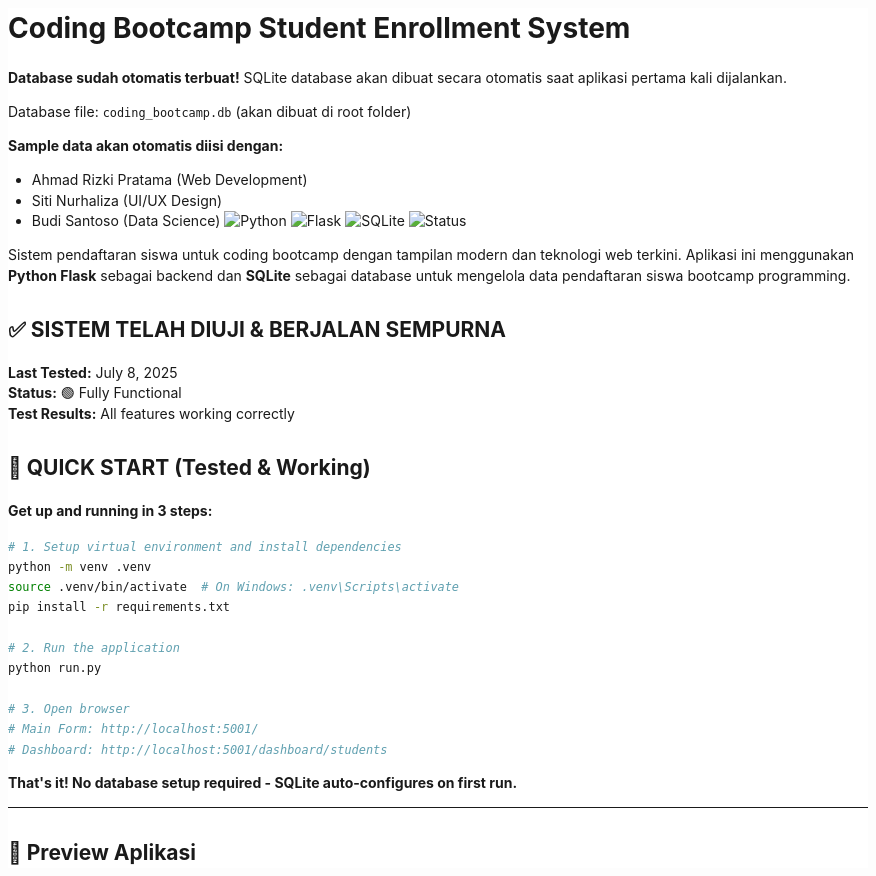 # Coding Bootcamp Student Enrollment System


**Database sudah otomatis terbuat!** SQLite database akan dibuat secara otomatis saat aplikasi pertama kali dijalankan.

Database file: `coding_bootcamp.db` (akan dibuat di root folder)

**Sample data akan otomatis diisi dengan:**
- Ahmad Rizki Pratama (Web Development)
- Siti Nurhaliza (UI/UX Design) 
- Budi Santoso (Data Science)
![Python](https://img.shields.io/badge/Python-3.8+-green.svg)
![Flask](https://img.shields.io/badge/Flask-2.3.3-red.svg)
![SQLite](https://img.shields.io/badge/SQLite-3.0+-orange.svg)
![Status](https://img.shields.io/badge/Status-Tested%20%26%20Working-brightgreen.svg)

Sistem pendaftaran siswa untuk coding bootcamp dengan tampilan modern dan teknologi web terkini. Aplikasi ini menggunakan **Python Flask** sebagai backend dan **SQLite** sebagai database untuk mengelola data pendaftaran siswa bootcamp programming.

## ✅ **SISTEM TELAH DIUJI & BERJALAN SEMPURNA**

**Last Tested:** July 8, 2025  
**Status:** 🟢 Fully Functional  
**Test Results:** All features working correctly

## 🚀 **QUICK START** (Tested & Working)

**Get up and running in 3 steps:**

```bash
# 1. Setup virtual environment and install dependencies
python -m venv .venv
source .venv/bin/activate  # On Windows: .venv\Scripts\activate
pip install -r requirements.txt

# 2. Run the application  
python run.py

# 3. Open browser
# Main Form: http://localhost:5001/
# Dashboard: http://localhost:5001/dashboard/students
```

**That's it! No database setup required - SQLite auto-configures on first run.**

---

## 📸 Preview Aplikasi
